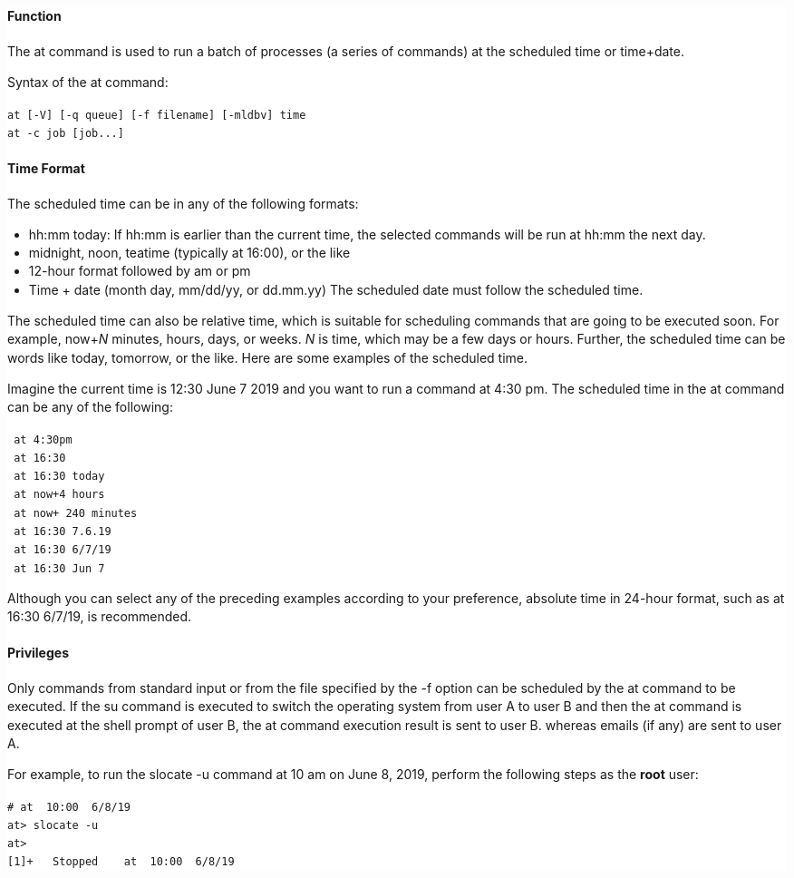 #### Function
The at command is used to run a batch of processes \(a series of commands\) at the scheduled time or time+date.

Syntax of the at command:

```
at [-V] [-q queue] [-f filename] [-mldbv] time
at -c job [job...]
```

#### Time Format
The scheduled time can be in any of the following formats:

-   hh:mm today: If hh:mm is earlier than the current time, the selected commands will be run at hh:mm the next day.
-   midnight, noon, teatime \(typically at 16:00\), or the like
-   12-hour format followed by am or pm
-   Time + date \(month day, mm/dd/yy, or dd.mm.yy\) The scheduled date must follow the scheduled time.

The scheduled time can also be relative time, which is suitable for scheduling commands that are going to be executed soon. For example, now+_N_  minutes, hours, days, or weeks.  _N_  is time, which may be a few days or hours. Further, the scheduled time can be words like today, tomorrow, or the like. Here are some examples of the scheduled time.

Imagine the current time is 12:30 June 7 2019 and you want to run a command at 4:30 pm. The scheduled time in the at command can be any of the following:

```
 at 4:30pm
 at 16:30
 at 16:30 today
 at now+4 hours
 at now+ 240 minutes
 at 16:30 7.6.19
 at 16:30 6/7/19
 at 16:30 Jun 7
```

Although you can select any of the preceding examples according to your preference, absolute time in 24-hour format, such as at 16:30 6/7/19, is recommended.

#### Privileges
Only commands from standard input or from the file specified by the -f option can be scheduled by the at command to be executed. If the su command is executed to switch the operating system from user A to user B and then the at command is executed at the shell prompt of user B, the at command execution result is sent to user B. whereas emails \(if any\) are sent to user A.

For example, to run the slocate -u command at 10 am on June 8, 2019, perform the following steps as the **root** user:

```
# at  10:00  6/8/19
at> slocate -u
at>
[1]+   Stopped    at  10:00  6/8/19
```
